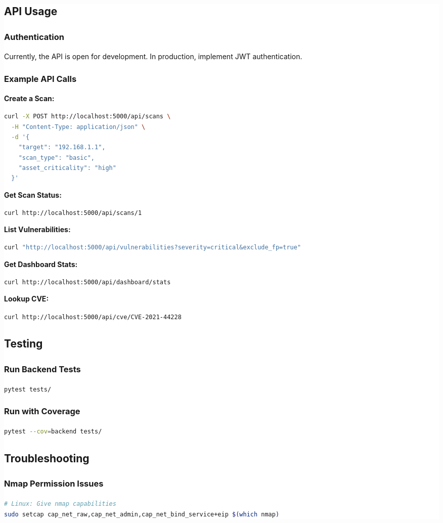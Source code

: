 ## API Usage

### Authentication
Currently, the API is open for development. In production, implement JWT authentication.

### Example API Calls

**Create a Scan:**
```bash
curl -X POST http://localhost:5000/api/scans \
  -H "Content-Type: application/json" \
  -d '{
    "target": "192.168.1.1",
    "scan_type": "basic",
    "asset_criticality": "high"
  }'
```

**Get Scan Status:**
```bash
curl http://localhost:5000/api/scans/1
```

**List Vulnerabilities:**
```bash
curl "http://localhost:5000/api/vulnerabilities?severity=critical&exclude_fp=true"
```

**Get Dashboard Stats:**
```bash
curl http://localhost:5000/api/dashboard/stats
```

**Lookup CVE:**
```bash
curl http://localhost:5000/api/cve/CVE-2021-44228
```

## Testing

### Run Backend Tests
```bash
pytest tests/
```

### Run with Coverage
```bash
pytest --cov=backend tests/
```

## Troubleshooting

### Nmap Permission Issues
```bash
# Linux: Give nmap capabilities
sudo setcap cap_net_raw,cap_net_admin,cap_net_bind_service+eip $(which nmap)
```
